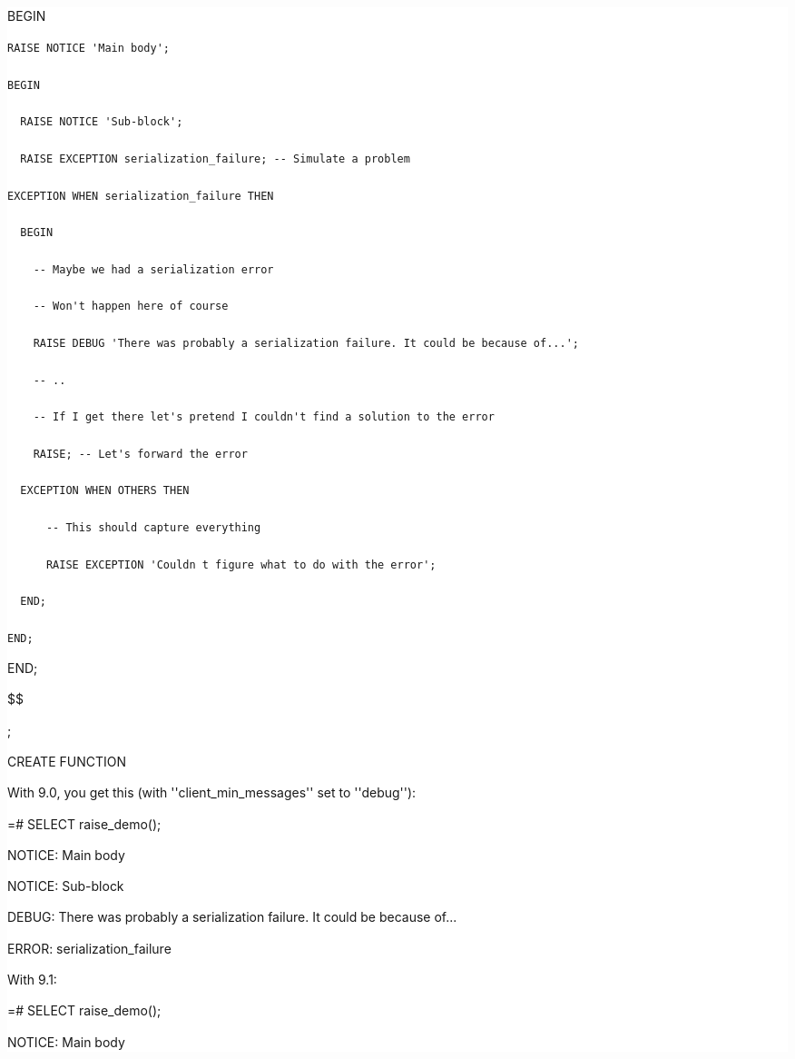  BEGIN

    RAISE NOTICE 'Main body';

    BEGIN

      RAISE NOTICE 'Sub-block';

      RAISE EXCEPTION serialization_failure; -- Simulate a problem

    EXCEPTION WHEN serialization_failure THEN

      BEGIN

        -- Maybe we had a serialization error

        -- Won't happen here of course

        RAISE DEBUG 'There was probably a serialization failure. It could be because of...';

        -- ..

        -- If I get there let's pretend I couldn't find a solution to the error

        RAISE; -- Let's forward the error

      EXCEPTION WHEN OTHERS THEN

          -- This should capture everything

          RAISE EXCEPTION 'Couldn t figure what to do with the error';

      END;

    END;

  END;

  $$

  ;

CREATE FUNCTION



With 9.0, you get this (with ''client_min_messages'' set to ''debug''):

  =# SELECT raise_demo();

  NOTICE:  Main body

  NOTICE:  Sub-block

  DEBUG:  There was probably a serialization failure. It could be because of...

  ERROR:  serialization_failure





With 9.1:

  =# SELECT raise_demo();

  NOTICE:  Main body
